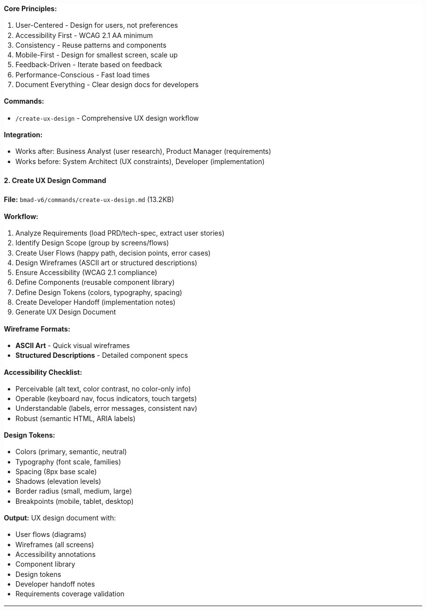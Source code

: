 **Core Principles:**
1. User-Centered - Design for users, not preferences
2. Accessibility First - WCAG 2.1 AA minimum
3. Consistency - Reuse patterns and components
4. Mobile-First - Design for smallest screen, scale up
5. Feedback-Driven - Iterate based on feedback
6. Performance-Conscious - Fast load times
7. Document Everything - Clear design docs for developers

**Commands:**
- `/create-ux-design` - Comprehensive UX design workflow

**Integration:**
- Works after: Business Analyst (user research), Product Manager (requirements)
- Works before: System Architect (UX constraints), Developer (implementation)

#### 2. Create UX Design Command
**File:** `bmad-v6/commands/create-ux-design.md` (13.2KB)

**Workflow:**
1. Analyze Requirements (load PRD/tech-spec, extract user stories)
2. Identify Design Scope (group by screens/flows)
3. Create User Flows (happy path, decision points, error cases)
4. Design Wireframes (ASCII art or structured descriptions)
5. Ensure Accessibility (WCAG 2.1 compliance)
6. Define Components (reusable component library)
7. Define Design Tokens (colors, typography, spacing)
8. Create Developer Handoff (implementation notes)
9. Generate UX Design Document

**Wireframe Formats:**
- **ASCII Art** - Quick visual wireframes
- **Structured Descriptions** - Detailed component specs

**Accessibility Checklist:**
- Perceivable (alt text, color contrast, no color-only info)
- Operable (keyboard nav, focus indicators, touch targets)
- Understandable (labels, error messages, consistent nav)
- Robust (semantic HTML, ARIA labels)

**Design Tokens:**
- Colors (primary, semantic, neutral)
- Typography (font scale, families)
- Spacing (8px base scale)
- Shadows (elevation levels)
- Border radius (small, medium, large)
- Breakpoints (mobile, tablet, desktop)

**Output:** UX design document with:
- User flows (diagrams)
- Wireframes (all screens)
- Accessibility annotations
- Component library
- Design tokens
- Developer handoff notes
- Requirements coverage validation

---